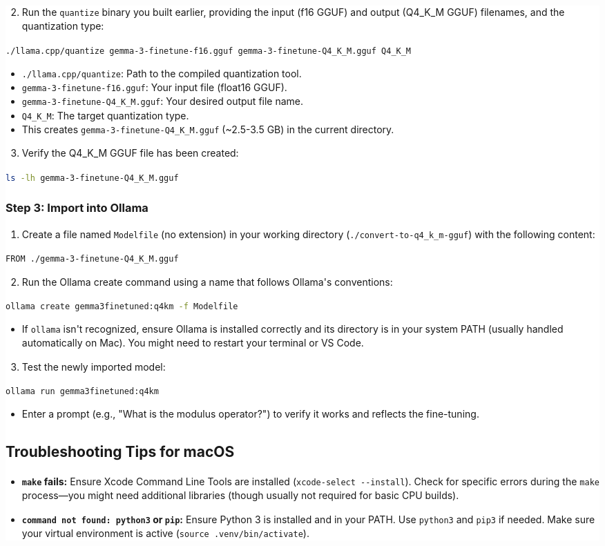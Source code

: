 2. Run the `quantize` binary you built earlier, providing the input (f16 GGUF) and output (Q4_K_M GGUF) filenames, and the quantization type:

   
```bash
./llama.cpp/quantize gemma-3-finetune-f16.gguf gemma-3-finetune-Q4_K_M.gguf Q4_K_M 
```

   - `./llama.cpp/quantize`: Path to the compiled quantization tool.
   - `gemma-3-finetune-f16.gguf`: Your input file (float16 GGUF).
   - `gemma-3-finetune-Q4_K_M.gguf`: Your desired output file name.
   - `Q4_K_M`: The target quantization type.
   - This creates `gemma-3-finetune-Q4_K_M.gguf` (~2.5-3.5 GB) in the current directory.

3. Verify the Q4_K_M GGUF file has been created:

   
```bash
ls -lh gemma-3-finetune-Q4_K_M.gguf 
```



### Step 3: Import into Ollama

1. Create a file named `Modelfile` (no extension) in your working directory (`./convert-to-q4_k_m-gguf`) with the following content:

```plaintext
FROM ./gemma-3-finetune-Q4_K_M.gguf 
```

2. Run the Ollama create command using a name that follows Ollama's conventions:

   
```bash
ollama create gemma3finetuned:q4km -f Modelfile 
```

   - If `ollama` isn't recognized, ensure Ollama is installed correctly and its directory is in your system PATH (usually handled automatically on Mac). You might need to restart your terminal or VS Code.

3. Test the newly imported model:

   
```bash
ollama run gemma3finetuned:q4km 
```
   - Enter a prompt (e.g., "What is the modulus operator?") to verify it works and reflects the fine-tuning.



## Troubleshooting Tips for macOS

- **`make` fails:** Ensure Xcode Command Line Tools are installed (`xcode-select --install`). Check for specific errors during the `make` process—you might need additional libraries (though usually not required for basic CPU builds).

- **`command not found: python3` or `pip`:** Ensure Python 3 is installed and in your PATH. Use `python3` and `pip3` if needed. Make sure your virtual environment is active (`source .venv/bin/activate`).
